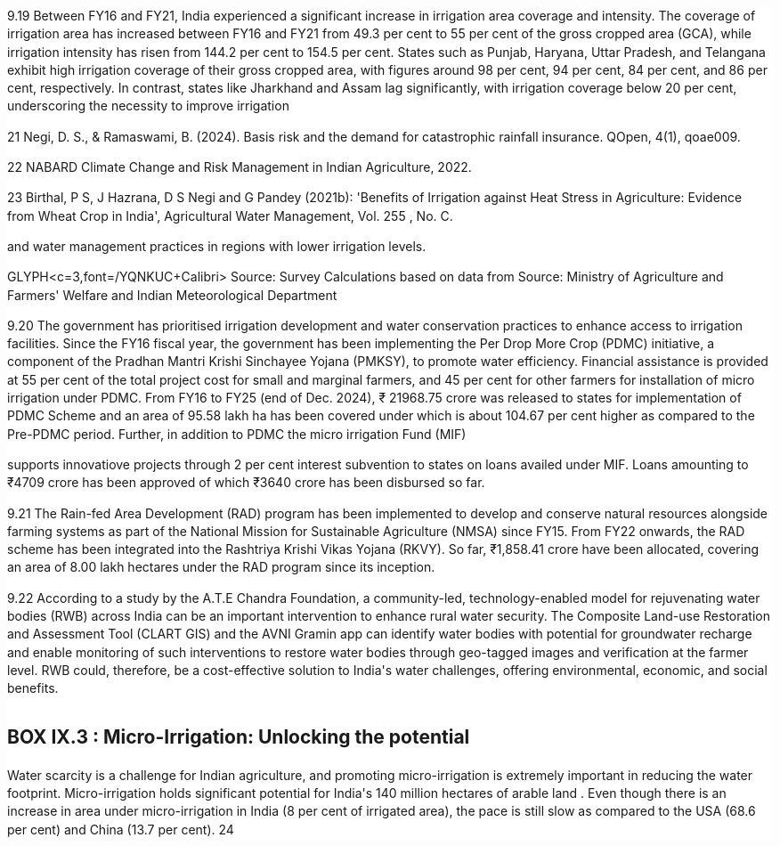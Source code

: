 9.19 Between FY16 and FY21, India experienced a significant increase in irrigation area coverage and intensity. The coverage of irrigation area has increased between FY16 and FY21 from 49.3 per cent to 55 per cent of the gross cropped area (GCA), while irrigation intensity has risen from 144.2 per cent to 154.5 per cent. States such as Punjab, Haryana, Uttar Pradesh, and Telangana exhibit high irrigation coverage of their gross cropped area, with figures around 98 per cent, 94 per cent, 84 per cent, and 86 per cent, respectively. In contrast, states like Jharkhand and Assam lag significantly, with irrigation coverage below 20 per cent, underscoring the necessity to improve irrigation

21    Negi, D. S., &amp; Ramaswami, B. (2024). Basis risk and the demand for catastrophic rainfall insurance. QOpen, 4(1), qoae009.

22  NABARD Climate Change and Risk Management in Indian Agriculture, 2022.

23    Birthal, P S, J Hazrana, D S Negi and G Pandey (2021b): 'Benefits of Irrigation against Heat Stress in Agriculture: Evidence from Wheat Crop in India', Agricultural Water Management, Vol. 255 , No. C.

and water management practices in regions with lower irrigation levels.



GLYPH&lt;c=3,font=/YQNKUC+Calibri&gt; Source: Survey Calculations based on data from Source: Ministry of Agriculture and Farmers' Welfare and Indian Meteorological Department

9.20 The government has prioritised irrigation development and water conservation practices  to  enhance  access  to  irrigation  facilities.  Since  the  FY16  fiscal  year,  the government  has  been  implementing  the  Per  Drop  More  Crop  (PDMC)  initiative, a  component of the Pradhan Mantri Krishi Sinchayee Yojana (PMKSY), to promote water  efficiency.  Financial  assistance  is  provided  at  55  per  cent  of  the  total  project cost for small and marginal farmers, and 45 per cent for other farmers for installation of micro irrigation under PDMC. From FY16 to FY25 (end of Dec. 2024), ₹ 21968.75 crore was released to states for implementation of PDMC Scheme and an area of 95.58 lakh ha has been covered under which is about 104.67 per cent higher as compared to the Pre-PDMC period. Further, in addition to PDMC the micro irrigation Fund (MIF)

supports innovatiove projects through 2 per cent interest subvention to states on loans availed  under  MIF.  Loans  amounting  to  ₹4709  crore  has  been  approved  of  which ₹3640 crore has been disbursed so far.

9.21 The  Rain-fed  Area  Development  (RAD)  program  has  been  implemented  to develop  and  conserve  natural  resources  alongside  farming  systems  as  part  of  the National Mission for Sustainable Agriculture (NMSA) since FY15. From FY22 onwards, the RAD scheme has been integrated into the Rashtriya Krishi Vikas Yojana (RKVY). So far, ₹1,858.41 crore have been allocated, covering an area of 8.00 lakh hectares under the RAD program since its inception.

9.22 According  to  a  study  by  the  A.T.E  Chandra  Foundation,  a  community-led, technology-enabled model for rejuvenating water bodies (RWB) across India can be an important intervention to enhance rural water security. The Composite Land-use Restoration and Assessment Tool (CLART GIS) and the AVNI Gramin app can identify water bodies with potential for groundwater recharge and enable monitoring of such interventions to restore water bodies through geo-tagged images and verification at the  farmer  level.  RWB could, therefore, be a cost-effective  solution  to  India's  water challenges, offering environmental, economic, and social benefits.

## BOX IX.3 :  Micro-Irrigation: Unlocking the potential

Water  scarcity  is  a  challenge  for  Indian  agriculture,  and  promoting  micro-irrigation  is extremely  important  in  reducing  the  water  footprint.  Micro-irrigation  holds  significant potential for India's 140 million hectares of arable land . Even though there is an increase in area under micro-irrigation in India (8 per cent of irrigated area), the pace is still slow as compared to the USA (68.6 per cent) and China (13.7 per cent). 24
